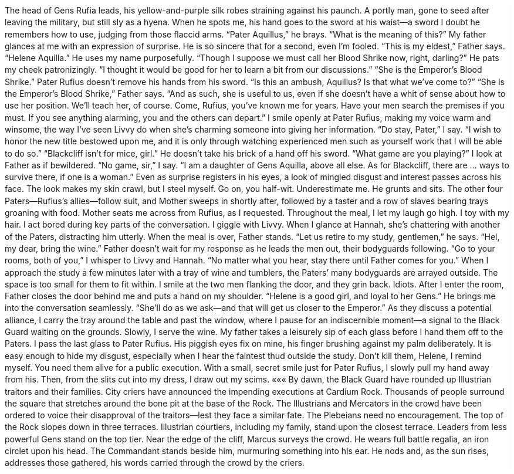 The head of Gens Rufia leads, his yellow-and-purple silk robes straining against his paunch. A portly man, gone to seed after leaving the military, but still sly as a hyena. When he spots me, his hand goes to the sword at his waist—a sword I doubt he remembers how to use, judging from those flaccid arms.
“Pater Aquillus,” he brays. “What is the meaning of this?”
My father glances at me with an expression of surprise. He is so sincere that for a second, even I’m fooled.
“This is my eldest,” Father says. “Helene Aquilla.” He uses my name purposefully. “Though I suppose we must call her Blood Shrike now, right, darling?” He pats my cheek patronizingly. “I thought it would be good for her to learn a bit from our discussions.”
“She is the Emperor’s Blood Shrike.” Pater Rufius doesn’t remove his hands from his sword. “Is this an ambush, Aquillus? Is that what we’ve come to?”
“She is the Emperor’s Blood Shrike,” Father says. “And as such, she is useful to us, even if she doesn’t have a whit of sense about how to use her position. We’ll teach her, of course. Come, Rufius, you’ve known me for years. Have your men search the premises if you must. If you see anything alarming, you and the others can depart.”
I smile openly at Pater Rufius, making my voice warm and winsome, the way I’ve seen Livvy do when she’s charming someone into giving her information. “Do stay, Pater,” I say. “I wish to honor the new title bestowed upon me, and it is only through watching experienced men such as yourself work that I will be able to do so.”
“Blackcliff isn’t for mice, girl.” He doesn’t take his brick of a hand off his sword. “What game are you playing?”
I look at Father as if bewildered. “No game, sir,” I say. “I am a daughter of Gens Aquilla, above all else. As for Blackcliff, there are … ways to survive there, if one is a woman.”
Even as surprise registers in his eyes, a look of mingled disgust and interest passes across his face. The look makes my skin crawl, but I steel myself. Go on, you half-wit. Underestimate me.
He grunts and sits. The other four Paters—Rufius’s allies—follow suit, and Mother sweeps in shortly after, followed by a taster and a row of slaves bearing trays groaning with food.
Mother seats me across from Rufius, as I requested. Throughout the meal, I let my laugh go high. I toy with my hair. I act bored during key parts of the conversation. I giggle with Livvy. When I glance at Hannah, she’s chattering with another of the Paters, distracting him utterly.
When the meal is over, Father stands. “Let us retire to my study, gentlemen,” he says. “Hel, my dear, bring the wine.”
Father doesn’t wait for my response as he leads the men out, their bodyguards following.
“Go to your rooms, both of you,” I whisper to Livvy and Hannah. “No matter what you hear, stay there until Father comes for you.”
When I approach the study a few minutes later with a tray of wine and tumblers, the Paters’ many bodyguards are arrayed outside. The space is too small for them to fit within. I smile at the two men flanking the door, and they grin back. Idiots.
After I enter the room, Father closes the door behind me and puts a hand on my shoulder. “Helene is a good girl, and loyal to her Gens.” He brings me into the conversation seamlessly. “She’ll do as we ask—and that will get us closer to the Emperor.”
As they discuss a potential alliance, I carry the tray around the table and past the window, where I pause for an indiscernible moment—a signal to the Black Guard waiting on the grounds. Slowly, I serve the wine. My father takes a leisurely sip of each glass before I hand them off to the Paters.
I pass the last glass to Pater Rufius. His piggish eyes fix on mine, his finger brushing against my palm deliberately. It is easy enough to hide my disgust, especially when I hear the faintest thud outside the study.
Don’t kill them, Helene, I remind myself. You need them alive for a public execution.
With a small, secret smile just for Pater Rufius, I slowly pull my hand away from his.
Then, from the slits cut into my dress, I draw out my scims.
«««
By dawn, the Black Guard have rounded up Illustrian traitors and their families. City criers have announced the impending executions at Cardium Rock. Thousands of people surround the square that stretches around the bone pit at the base of the Rock. The Illustrians and Mercators in the crowd have been ordered to voice their disapproval of the traitors—lest they face a similar fate. The Plebeians need no encouragement.
The top of the Rock slopes down in three terraces. Illustrian courtiers, including my family, stand upon the closest terrace. Leaders from less powerful Gens stand on the top tier.
Near the edge of the cliff, Marcus surveys the crowd. He wears full battle regalia, an iron circlet upon his head. The Commandant stands beside him, murmuring something into his ear. He nods and, as the sun rises, addresses those gathered, his words carried through the crowd by the criers.